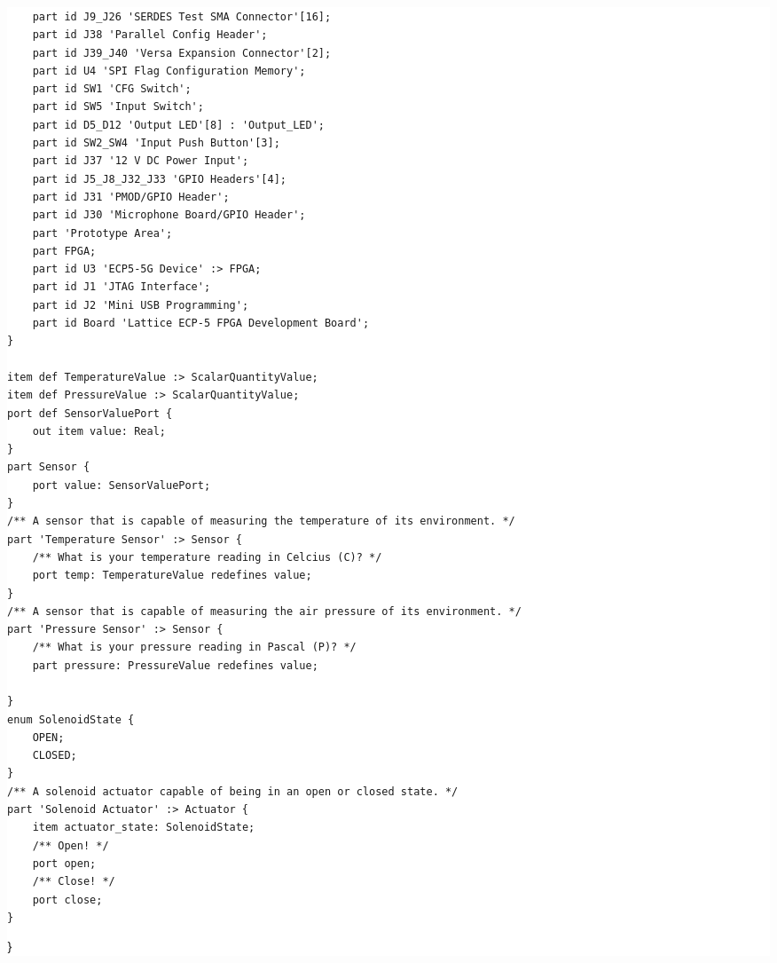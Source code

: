         part id J9_J26 'SERDES Test SMA Connector'[16];
        part id J38 'Parallel Config Header';
        part id J39_J40 'Versa Expansion Connector'[2];
        part id U4 'SPI Flag Configuration Memory';
        part id SW1 'CFG Switch';
        part id SW5 'Input Switch';
        part id D5_D12 'Output LED'[8] : 'Output_LED';
        part id SW2_SW4 'Input Push Button'[3];
        part id J37 '12 V DC Power Input';
        part id J5_J8_J32_J33 'GPIO Headers'[4];
        part id J31 'PMOD/GPIO Header';
        part id J30 'Microphone Board/GPIO Header';
        part 'Prototype Area';
        part FPGA;
        part id U3 'ECP5-5G Device' :> FPGA;
        part id J1 'JTAG Interface';
        part id J2 'Mini USB Programming';
        part id Board 'Lattice ECP-5 FPGA Development Board';
    }
    
    item def TemperatureValue :> ScalarQuantityValue;
    item def PressureValue :> ScalarQuantityValue;
    port def SensorValuePort {
        out item value: Real;
    }
    part Sensor {
        port value: SensorValuePort;
    }
    /** A sensor that is capable of measuring the temperature of its environment. */
    part 'Temperature Sensor' :> Sensor {
        /** What is your temperature reading in Celcius (C)? */
        port temp: TemperatureValue redefines value;
    }
    /** A sensor that is capable of measuring the air pressure of its environment. */
    part 'Pressure Sensor' :> Sensor {
        /** What is your pressure reading in Pascal (P)? */
        part pressure: PressureValue redefines value;
        
    }
    enum SolenoidState {
        OPEN;
        CLOSED;
    }
    /** A solenoid actuator capable of being in an open or closed state. */
    part 'Solenoid Actuator' :> Actuator {
        item actuator_state: SolenoidState;
        /** Open! */
        port open;
        /** Close! */
        port close;
    }
}

